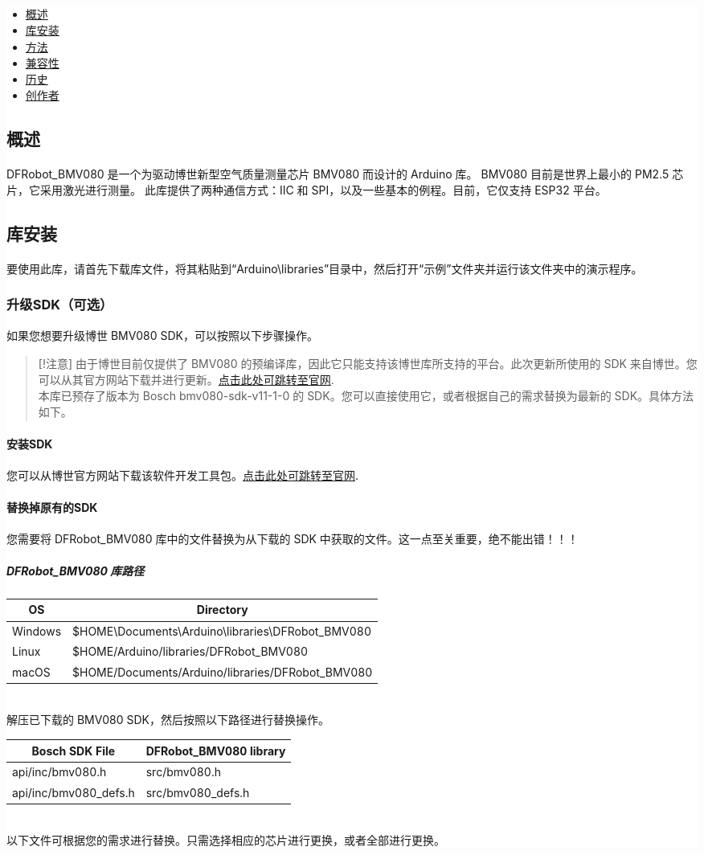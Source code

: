   * [概述](#概述)
  * [库安装](#库安装)
  * [方法](#方法)
  * [兼容性](#兼容性)
  * [历史](#历史)
  * [创作者](#创作者)

## 概述

DFRobot_BMV080 是一个为驱动博世新型空气质量测量芯片 BMV080 而设计的 Arduino 库。
BMV080 目前是世界上最小的 PM2.5 芯片，它采用激光进行测量。
此库提供了两种通信方式：IIC 和 SPI，以及一些基本的例程。目前，它仅支持 ESP32 平台。

## 库安装

要使用此库，请首先下载库文件，将其粘贴到“Arduino\libraries”目录中，然后打开“示例”文件夹并运行该文件夹中的演示程序。

### 升级SDK（可选）
如果您想要升级博世 BMV080 SDK，可以按照以下步骤操作。<br>

> [!注意]
> 由于博世目前仅提供了 BMV080 的预编译库，因此它只能支持该博世库所支持的平台。此次更新所使用的 SDK 来自博世。您可以从其官方网站下载并进行更新。[点击此处可跳转至官网](https://www.bosch-sensortec.com/products/environmental-sensors/particulate-matter-sensor/bmv080/#documents).<br>
> 本库已预存了版本为 Bosch bmv080-sdk-v11-1-0 的 SDK。您可以直接使用它，或者根据自己的需求替换为最新的 SDK。具体方法如下。

#### 安装SDK
您可以从博世官方网站下载该软件开发工具包。[点击此处可跳转至官网](https://www.bosch-sensortec.com/products/environmental-sensors/particulate-matter-sensor/bmv080/#documents).<br>

#### 替换掉原有的SDK
您需要将 DFRobot_BMV080 库中的文件替换为从下载的 SDK 中获取的文件。这一点至关重要，绝不能出错！！！<br>

##### DFRobot_BMV080 库路径
| OS | Directory|
|---|---|
|Windows | $HOME\Documents\Arduino\libraries\DFRobot_BMV080|
|Linux| $HOME/Arduino/libraries/DFRobot_BMV080|
|macOS | $HOME/Documents/Arduino/libraries/DFRobot_BMV080|
 <br>
解压已下载的 BMV080 SDK，然后按照以下路径进行替换操作。<br>

| Bosch SDK File | DFRobot_BMV080 library |
|---|---|
|api/inc/bmv080.h| src/bmv080.h|
|api/inc/bmv080_defs.h| src/bmv080_defs.h|
 <br>
以下文件可根据您的需求进行替换。只需选择相应的芯片进行更换，或者全部进行更换。<br>
